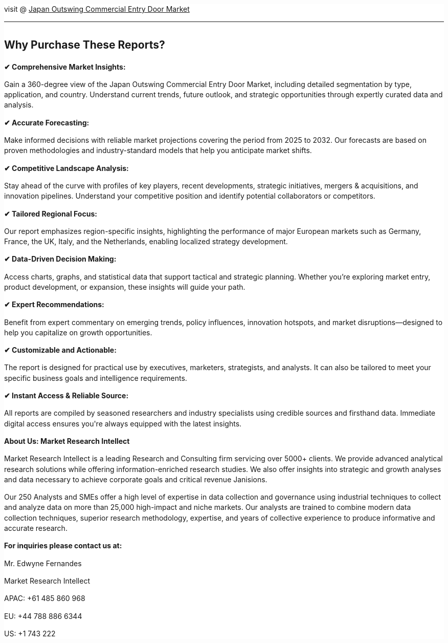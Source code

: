 visit&nbsp;@</strong>&nbsp;</span><span class="font-[700]"><a href="https://www.marketresearchintellect.com/product/global-outswing-commercial-entry-door-market-size-and-forecast/?utm_source=Linkedin&utm_medium=841" target="_blank" data-tracking-control-name="article-ssr-frontend-pulse_little-text-block" data-tracking-will-navigate="" data-test-link="">Japan Outswing Commercial Entry Door Market</a></span></p></blockquote><hr /><h2>Why Purchase These Reports?</h2><p><strong>✔ Comprehensive Market Insights:</strong></p><p>Gain a 360-degree view of the Japan Outswing Commercial Entry Door Market, including detailed segmentation by type, application, and country. Understand current trends, future outlook, and strategic opportunities through expertly curated data and analysis.</p><p><strong>✔ Accurate Forecasting:</strong></p><p>Make informed decisions with reliable market projections covering the period from 2025 to 2032. Our forecasts are based on proven methodologies and industry-standard models that help you anticipate market shifts.</p><p><strong>✔ Competitive Landscape Analysis:</strong></p><p>Stay ahead of the curve with profiles of key players, recent developments, strategic initiatives, mergers &amp; acquisitions, and innovation pipelines. Understand your competitive position and identify potential collaborators or competitors.</p><p><strong>✔ Tailored Regional Focus:</strong></p><p>Our report emphasizes region-specific insights, highlighting the performance of major European markets such as Germany, France, the UK, Italy, and the Netherlands, enabling localized strategy development.</p><p><strong>✔ Data-Driven Decision Making:</strong></p><p>Access charts, graphs, and statistical data that support tactical and strategic planning. Whether you&rsquo;re exploring market entry, product development, or expansion, these insights will guide your path.</p><p><strong>✔ Expert Recommendations:</strong></p><p>Benefit from expert commentary on emerging trends, policy influences, innovation hotspots, and market disruptions&mdash;designed to help you capitalize on growth opportunities.</p><p><strong>✔ Customizable and Actionable:</strong></p><p>The report is designed for practical use by executives, marketers, strategists, and analysts. It can also be tailored to meet your specific business goals and intelligence requirements.</p><p><strong>✔ Instant Access &amp; Reliable Source:</strong></p><p>All reports are compiled by seasoned researchers and industry specialists using credible sources and firsthand data. Immediate digital access ensures you're always equipped with the latest insights.</p><p><strong><span class="font-[700]">About Us: Market Research Intellect</span></strong></p><p><span class="">Market Research Intellect is a leading Research and Consulting firm servicing over 5000+ clients. We provide advanced analytical research solutions while offering information-enriched research studies.&nbsp;</span>We also offer insights into strategic and growth analyses and data necessary to achieve corporate goals and critical revenue Janisions.</p><p><span class="">Our 250 Analysts and SMEs offer a high level of expertise in data collection and governance using industrial techniques to collect and analyze data on more than 25,000 high-impact and niche markets. Our analysts are trained to combine modern data collection techniques, superior research methodology, expertise, and years of collective experience to produce informative and accurate research.</span></p><p><strong>For inquiries please contact us at:</strong></p><p>Mr. Edwyne Fernandes</p><p>Market Research Intellect</p><p>APAC: +61 485 860 968</p><p>EU: +44 788 886 6344</p><p>US: +1 743 222
